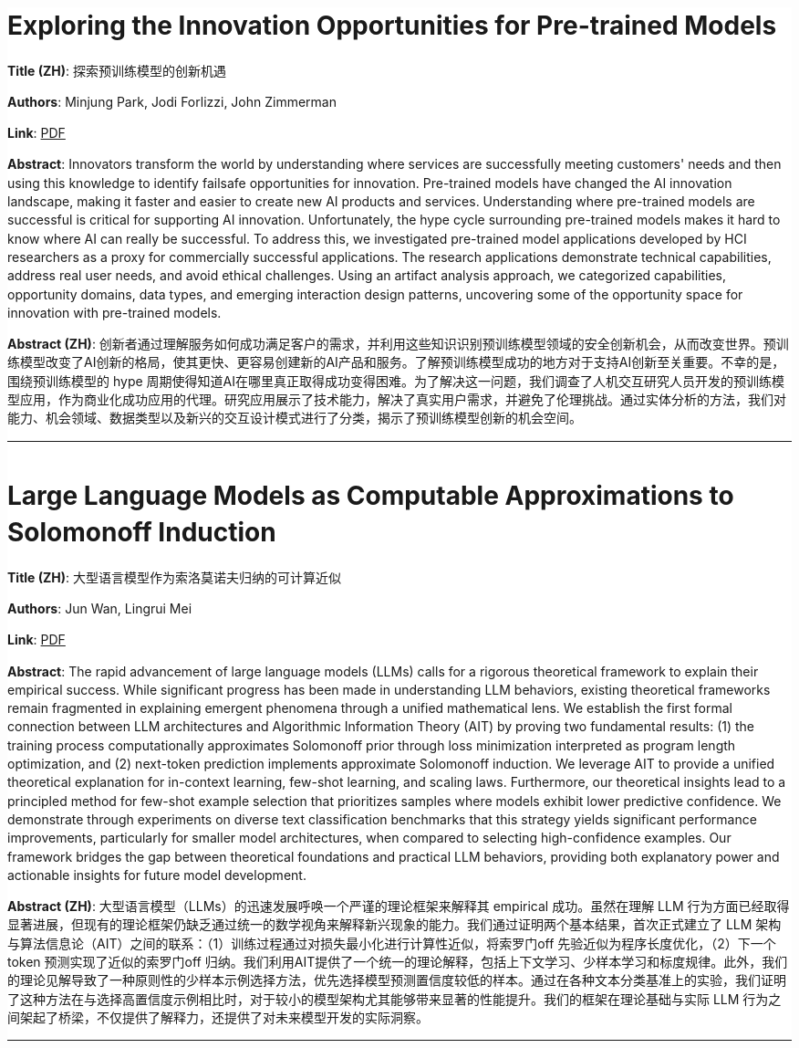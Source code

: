 # Exploring the Innovation Opportunities for Pre-trained Models 

**Title (ZH)**: 探索预训练模型的创新机遇 

**Authors**: Minjung Park, Jodi Forlizzi, John Zimmerman  

**Link**: [PDF](https://arxiv.org/pdf/2505.15790)  

**Abstract**: Innovators transform the world by understanding where services are successfully meeting customers' needs and then using this knowledge to identify failsafe opportunities for innovation. Pre-trained models have changed the AI innovation landscape, making it faster and easier to create new AI products and services. Understanding where pre-trained models are successful is critical for supporting AI innovation. Unfortunately, the hype cycle surrounding pre-trained models makes it hard to know where AI can really be successful. To address this, we investigated pre-trained model applications developed by HCI researchers as a proxy for commercially successful applications. The research applications demonstrate technical capabilities, address real user needs, and avoid ethical challenges. Using an artifact analysis approach, we categorized capabilities, opportunity domains, data types, and emerging interaction design patterns, uncovering some of the opportunity space for innovation with pre-trained models. 

**Abstract (ZH)**: 创新者通过理解服务如何成功满足客户的需求，并利用这些知识识别预训练模型领域的安全创新机会，从而改变世界。预训练模型改变了AI创新的格局，使其更快、更容易创建新的AI产品和服务。了解预训练模型成功的地方对于支持AI创新至关重要。不幸的是，围绕预训练模型的 hype 周期使得知道AI在哪里真正取得成功变得困难。为了解决这一问题，我们调查了人机交互研究人员开发的预训练模型应用，作为商业化成功应用的代理。研究应用展示了技术能力，解决了真实用户需求，并避免了伦理挑战。通过实体分析的方法，我们对能力、机会领域、数据类型以及新兴的交互设计模式进行了分类，揭示了预训练模型创新的机会空间。 

---
# Large Language Models as Computable Approximations to Solomonoff Induction 

**Title (ZH)**: 大型语言模型作为索洛莫诺夫归纳的可计算近似 

**Authors**: Jun Wan, Lingrui Mei  

**Link**: [PDF](https://arxiv.org/pdf/2505.15784)  

**Abstract**: The rapid advancement of large language models (LLMs) calls for a rigorous theoretical framework to explain their empirical success. While significant progress has been made in understanding LLM behaviors, existing theoretical frameworks remain fragmented in explaining emergent phenomena through a unified mathematical lens. We establish the first formal connection between LLM architectures and Algorithmic Information Theory (AIT) by proving two fundamental results: (1) the training process computationally approximates Solomonoff prior through loss minimization interpreted as program length optimization, and (2) next-token prediction implements approximate Solomonoff induction. We leverage AIT to provide a unified theoretical explanation for in-context learning, few-shot learning, and scaling laws. Furthermore, our theoretical insights lead to a principled method for few-shot example selection that prioritizes samples where models exhibit lower predictive confidence. We demonstrate through experiments on diverse text classification benchmarks that this strategy yields significant performance improvements, particularly for smaller model architectures, when compared to selecting high-confidence examples. Our framework bridges the gap between theoretical foundations and practical LLM behaviors, providing both explanatory power and actionable insights for future model development. 

**Abstract (ZH)**: 大型语言模型（LLMs）的迅速发展呼唤一个严谨的理论框架来解释其 empirical 成功。虽然在理解 LLM 行为方面已经取得显著进展，但现有的理论框架仍缺乏通过统一的数学视角来解释新兴现象的能力。我们通过证明两个基本结果，首次正式建立了 LLM 架构与算法信息论（AIT）之间的联系：（1）训练过程通过对损失最小化进行计算性近似，将索罗门off 先验近似为程序长度优化，（2）下一个 token 预测实现了近似的索罗门off 归纳。我们利用AIT提供了一个统一的理论解释，包括上下文学习、少样本学习和标度规律。此外，我们的理论见解导致了一种原则性的少样本示例选择方法，优先选择模型预测置信度较低的样本。通过在各种文本分类基准上的实验，我们证明了这种方法在与选择高置信度示例相比时，对于较小的模型架构尤其能够带来显著的性能提升。我们的框架在理论基础与实际 LLM 行为之间架起了桥梁，不仅提供了解释力，还提供了对未来模型开发的实际洞察。 

---